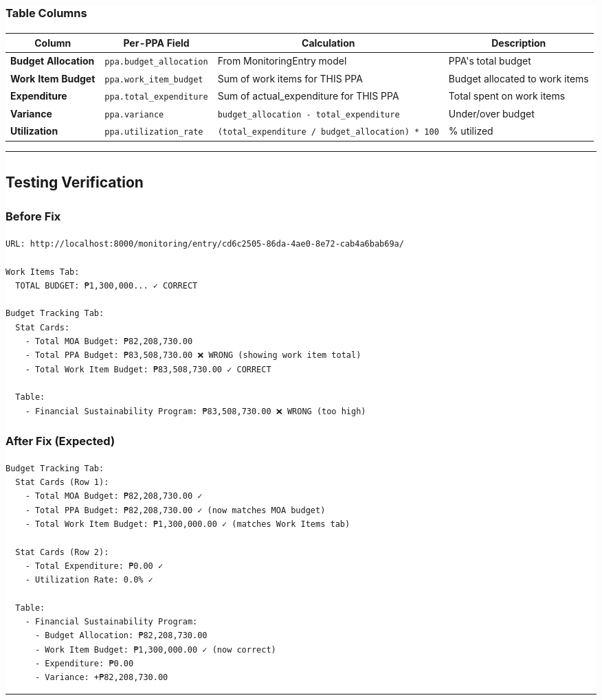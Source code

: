 ### Table Columns

| Column | Per-PPA Field | Calculation | Description |
|--------|---------------|-------------|-------------|
| **Budget Allocation** | `ppa.budget_allocation` | From MonitoringEntry model | PPA's total budget |
| **Work Item Budget** | `ppa.work_item_budget` | Sum of work items for THIS PPA | Budget allocated to work items |
| **Expenditure** | `ppa.total_expenditure` | Sum of actual_expenditure for THIS PPA | Total spent on work items |
| **Variance** | `ppa.variance` | `budget_allocation - total_expenditure` | Under/over budget |
| **Utilization** | `ppa.utilization_rate` | `(total_expenditure / budget_allocation) * 100` | % utilized |

---

## Testing Verification

### Before Fix

```
URL: http://localhost:8000/monitoring/entry/cd6c2505-86da-4ae0-8e72-cab4a6bab69a/

Work Items Tab:
  TOTAL BUDGET: ₱1,300,000... ✓ CORRECT

Budget Tracking Tab:
  Stat Cards:
    - Total MOA Budget: ₱82,208,730.00
    - Total PPA Budget: ₱83,508,730.00 ❌ WRONG (showing work item total)
    - Total Work Item Budget: ₱83,508,730.00 ✓ CORRECT

  Table:
    - Financial Sustainability Program: ₱83,508,730.00 ❌ WRONG (too high)
```

### After Fix (Expected)

```
Budget Tracking Tab:
  Stat Cards (Row 1):
    - Total MOA Budget: ₱82,208,730.00 ✓
    - Total PPA Budget: ₱82,208,730.00 ✓ (now matches MOA budget)
    - Total Work Item Budget: ₱1,300,000.00 ✓ (matches Work Items tab)

  Stat Cards (Row 2):
    - Total Expenditure: ₱0.00 ✓
    - Utilization Rate: 0.0% ✓

  Table:
    - Financial Sustainability Program:
      - Budget Allocation: ₱82,208,730.00
      - Work Item Budget: ₱1,300,000.00 ✓ (now correct)
      - Expenditure: ₱0.00
      - Variance: +₱82,208,730.00
```

---